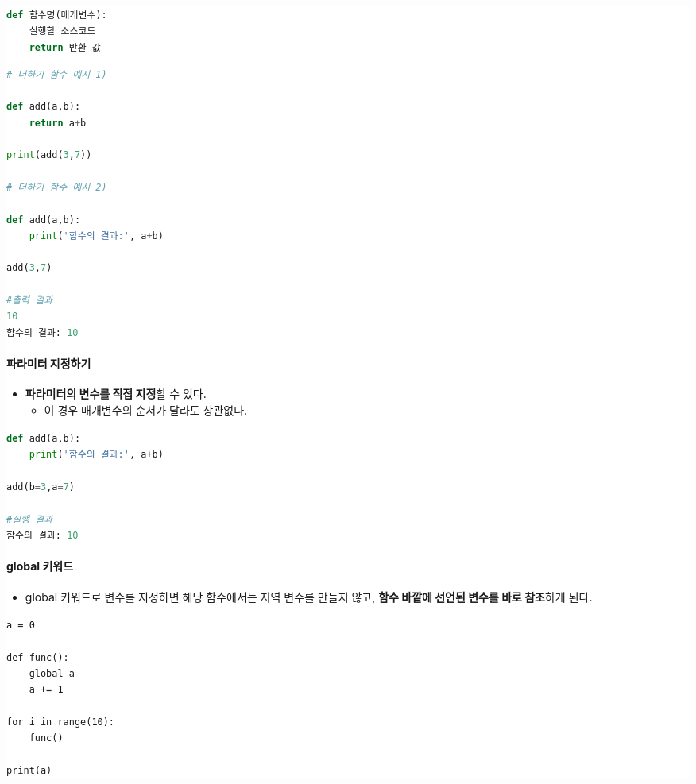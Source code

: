 ```python
def 함수명(매개변수):
	실행할 소스코드
	return 반환 값
```

```python
# 더하기 함수 예시 1)

def add(a,b):
	return a+b
	
print(add(3,7))

# 더하기 함수 예시 2)

def add(a,b):
	print('함수의 결과:', a+b)
	
add(3,7)

#출력 결과
10
함수의 결과: 10
```



#### 파라미터 지정하기

* **파라미터의 변수를 직접 지정**할 수 있다.
  * 이 경우 매개변수의 순서가 달라도 상관없다.

```python
def add(a,b):
	print('함수의 결과:', a+b)

add(b=3,a=7)

#실행 결과
함수의 결과: 10
```



#### global 키워드

* global 키워드로 변수를 지정하면 해당 함수에서는 지역 변수를 만들지 않고, **함수 바깥에 선언된 변수를 바로 참조**하게 된다.

```
a = 0

def func():
	global a
	a += 1
	
for i in range(10):
	func()

print(a)
```
